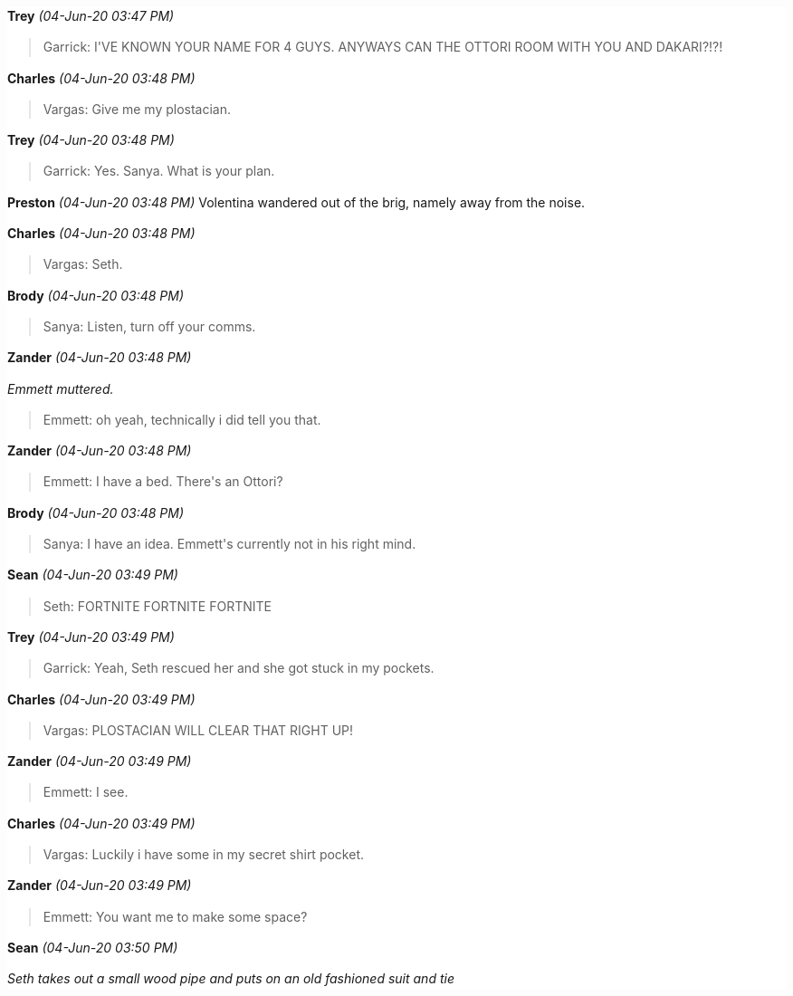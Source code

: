 **Trey** _(04-Jun-20 03:47 PM)_

> Garrick: I'VE KNOWN YOUR NAME FOR 4 GUYS. ANYWAYS CAN THE OTTORI ROOM WITH YOU AND DAKARI?!?!

**Charles** _(04-Jun-20 03:48 PM)_

> Vargas: Give me my plostacian.

**Trey** _(04-Jun-20 03:48 PM)_

> Garrick: Yes. Sanya. What is your plan.

**Preston** _(04-Jun-20 03:48 PM)_
Volentina wandered out of the brig, namely away from the noise.

**Charles** _(04-Jun-20 03:48 PM)_

> Vargas: Seth.

**Brody** _(04-Jun-20 03:48 PM)_

> Sanya: Listen, turn off your comms.

**Zander** _(04-Jun-20 03:48 PM)_

_Emmett muttered._

> Emmett: oh yeah, technically i did tell you that.

**Zander** _(04-Jun-20 03:48 PM)_

> Emmett: I have a bed. There's an Ottori?

**Brody** _(04-Jun-20 03:48 PM)_

> Sanya: I have an idea. Emmett's currently not in his right mind.

**Sean** _(04-Jun-20 03:49 PM)_

> Seth: FORTNITE FORTNITE FORTNITE

**Trey** _(04-Jun-20 03:49 PM)_

> Garrick: Yeah, Seth rescued her and she got stuck in my pockets.

**Charles** _(04-Jun-20 03:49 PM)_

> Vargas: PLOSTACIAN WILL CLEAR THAT RIGHT UP!

**Zander** _(04-Jun-20 03:49 PM)_

> Emmett: I see.

**Charles** _(04-Jun-20 03:49 PM)_

> Vargas: Luckily i have some in my secret shirt pocket.

**Zander** _(04-Jun-20 03:49 PM)_

> Emmett: You want me to make some space?

**Sean** _(04-Jun-20 03:50 PM)_

_Seth takes out a small wood pipe and puts on an old fashioned suit and tie_
